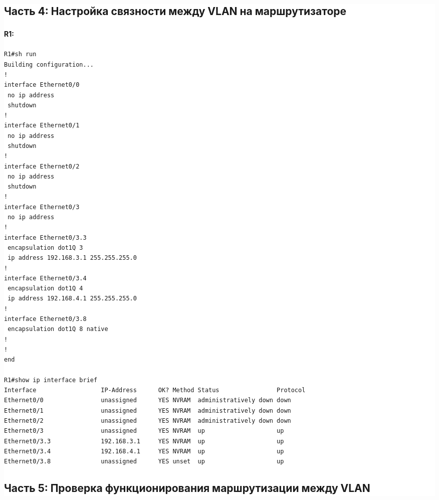 
## Часть 4: Настройка связности между VLAN на маршрутизаторе

#### R1:

```
R1#sh run
Building configuration...
!
interface Ethernet0/0
 no ip address
 shutdown
!
interface Ethernet0/1
 no ip address
 shutdown
!
interface Ethernet0/2
 no ip address
 shutdown
!
interface Ethernet0/3
 no ip address
!
interface Ethernet0/3.3
 encapsulation dot1Q 3
 ip address 192.168.3.1 255.255.255.0
!
interface Ethernet0/3.4
 encapsulation dot1Q 4
 ip address 192.168.4.1 255.255.255.0
!
interface Ethernet0/3.8
 encapsulation dot1Q 8 native
!
!
end

R1#show ip interface brief
Interface                  IP-Address      OK? Method Status                Protocol
Ethernet0/0                unassigned      YES NVRAM  administratively down down
Ethernet0/1                unassigned      YES NVRAM  administratively down down
Ethernet0/2                unassigned      YES NVRAM  administratively down down
Ethernet0/3                unassigned      YES NVRAM  up                    up  
Ethernet0/3.3              192.168.3.1     YES NVRAM  up                    up  
Ethernet0/3.4              192.168.4.1     YES NVRAM  up                    up  
Ethernet0/3.8              unassigned      YES unset  up                    up  
```


## Часть 5: Проверка функционирования маршрутизации между VLAN
